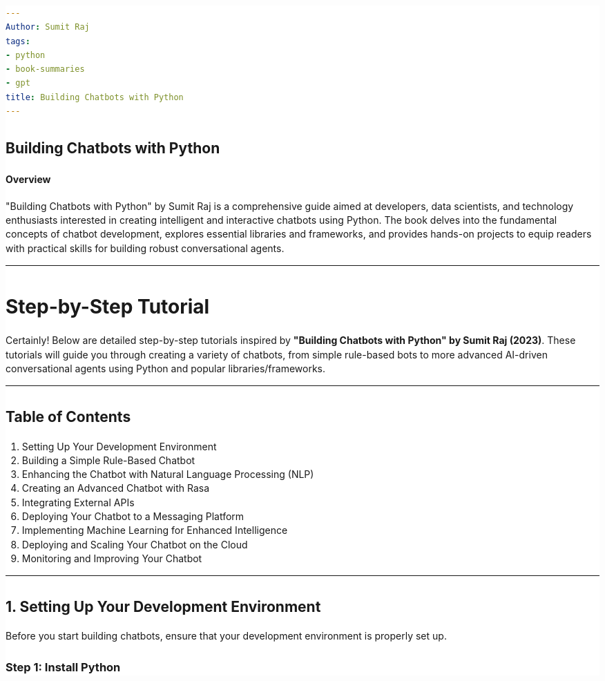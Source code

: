 ```yaml
---
Author: Sumit Raj
tags:
- python
- book-summaries
- gpt
title: Building Chatbots with Python
---
```


## **Building Chatbots with Python**

#### **Overview**

"Building Chatbots with Python" by Sumit Raj is a comprehensive guide aimed at developers, data scientists, and technology enthusiasts interested in creating intelligent and interactive chatbots using Python. The book delves into the fundamental concepts of chatbot development, explores essential libraries and frameworks, and provides hands-on projects to equip readers with practical skills for building robust conversational agents.

---

# Step-by-Step Tutorial

Certainly! Below are detailed step-by-step tutorials inspired by **"Building Chatbots with Python" by Sumit Raj (2023)**. These tutorials will guide you through creating a variety of chatbots, from simple rule-based bots to more advanced AI-driven conversational agents using Python and popular libraries/frameworks.

---

## **Table of Contents**

1. Setting Up Your Development Environment
2. Building a Simple Rule-Based Chatbot
3. Enhancing the Chatbot with Natural Language Processing (NLP)
4. Creating an Advanced Chatbot with Rasa
5. Integrating External APIs
6. Deploying Your Chatbot to a Messaging Platform
7. Implementing Machine Learning for Enhanced Intelligence
8. Deploying and Scaling Your Chatbot on the Cloud
9. Monitoring and Improving Your Chatbot

---

## **1. Setting Up Your Development Environment**

Before you start building chatbots, ensure that your development environment is properly set up.

### **Step 1: Install Python**
